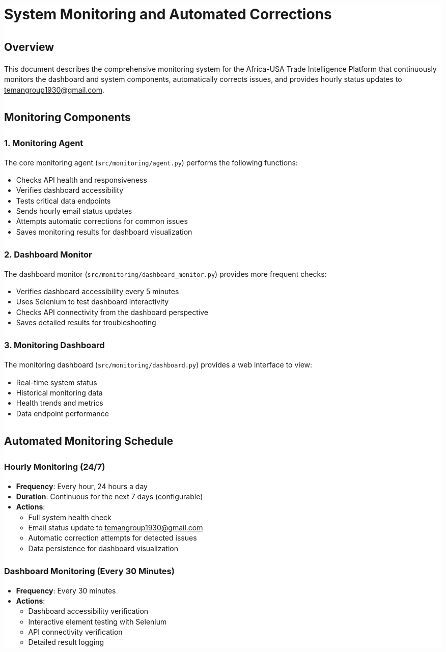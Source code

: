 # System Monitoring and Automated Corrections

## Overview
This document describes the comprehensive monitoring system for the Africa-USA Trade Intelligence Platform that continuously monitors the dashboard and system components, automatically corrects issues, and provides hourly status updates to temangroup1930@gmail.com.

## Monitoring Components

### 1. Monitoring Agent
The core monitoring agent (`src/monitoring/agent.py`) performs the following functions:
- Checks API health and responsiveness
- Verifies dashboard accessibility
- Tests critical data endpoints
- Sends hourly email status updates
- Attempts automatic corrections for common issues
- Saves monitoring results for dashboard visualization

### 2. Dashboard Monitor
The dashboard monitor (`src/monitoring/dashboard_monitor.py`) provides more frequent checks:
- Verifies dashboard accessibility every 5 minutes
- Uses Selenium to test dashboard interactivity
- Checks API connectivity from the dashboard perspective
- Saves detailed results for troubleshooting

### 3. Monitoring Dashboard
The monitoring dashboard (`src/monitoring/dashboard.py`) provides a web interface to view:
- Real-time system status
- Historical monitoring data
- Health trends and metrics
- Data endpoint performance

## Automated Monitoring Schedule

### Hourly Monitoring (24/7)
- **Frequency**: Every hour, 24 hours a day
- **Duration**: Continuous for the next 7 days (configurable)
- **Actions**:
  - Full system health check
  - Email status update to temangroup1930@gmail.com
  - Automatic correction attempts for detected issues
  - Data persistence for dashboard visualization

### Dashboard Monitoring (Every 30 Minutes)
- **Frequency**: Every 30 minutes
- **Actions**:
  - Dashboard accessibility verification
  - Interactive element testing with Selenium
  - API connectivity verification
  - Detailed result logging
